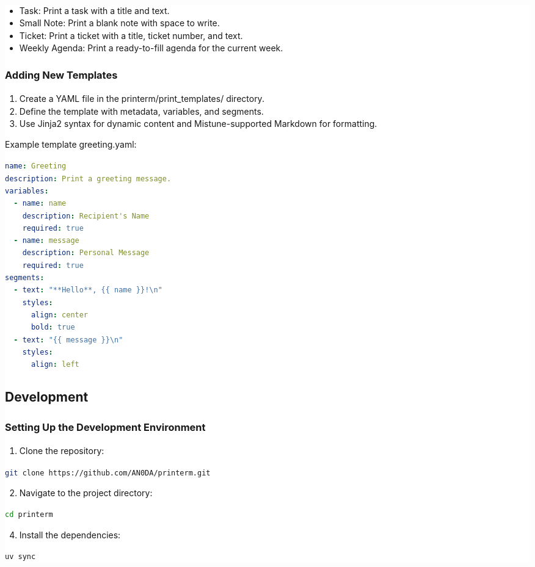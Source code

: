 - Task: Print a task with a title and text.
-	Small Note: Print a blank note with space to write.
-	Ticket: Print a ticket with a title, ticket number, and text.
-	Weekly Agenda: Print a ready-to-fill agenda for the current week.

### Adding New Templates

1.	Create a YAML file in the printerm/print_templates/ directory.
2.	Define the template with metadata, variables, and segments.
3.	Use Jinja2 syntax for dynamic content and Mistune-supported Markdown for formatting.

Example template greeting.yaml:

```yaml
name: Greeting
description: Print a greeting message.
variables:
  - name: name
    description: Recipient's Name
    required: true
  - name: message
    description: Personal Message
    required: true
segments:
  - text: "**Hello**, {{ name }}!\n"
    styles:
      align: center
      bold: true
  - text: "{{ message }}\n"
    styles:
      align: left
```

## Development

### Setting Up the Development Environment

1.	Clone the repository:

```bash
git clone https://github.com/AN0DA/printerm.git
```


2.	Navigate to the project directory:

```bash
cd printerm
```


4.	Install the dependencies:

```bash
uv sync
```
